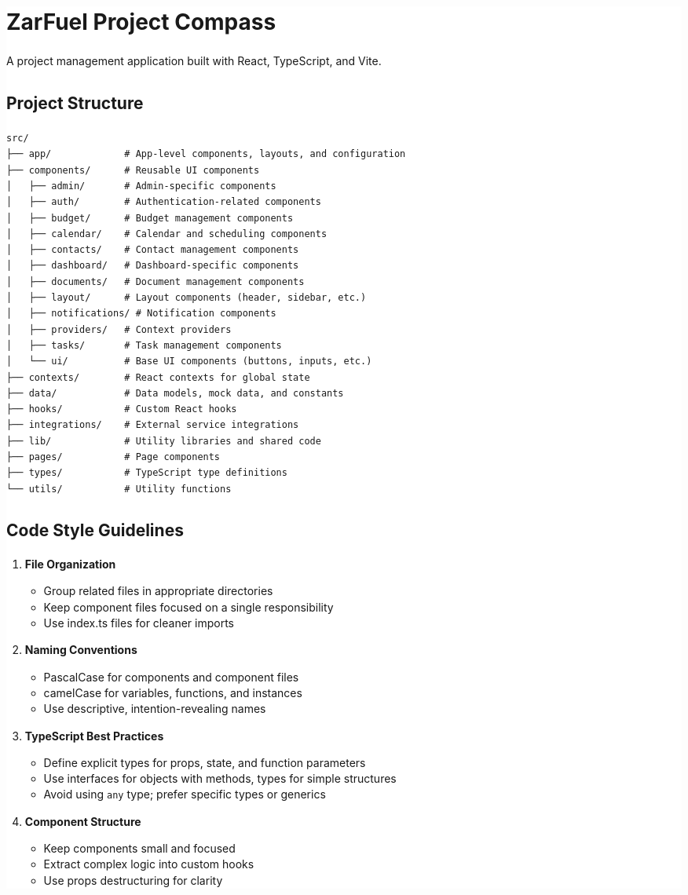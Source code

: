 # ZarFuel Project Compass

A project management application built with React, TypeScript, and Vite.

## Project Structure

```
src/
├── app/             # App-level components, layouts, and configuration  
├── components/      # Reusable UI components
│   ├── admin/       # Admin-specific components
│   ├── auth/        # Authentication-related components
│   ├── budget/      # Budget management components
│   ├── calendar/    # Calendar and scheduling components
│   ├── contacts/    # Contact management components
│   ├── dashboard/   # Dashboard-specific components
│   ├── documents/   # Document management components
│   ├── layout/      # Layout components (header, sidebar, etc.)
│   ├── notifications/ # Notification components
│   ├── providers/   # Context providers
│   ├── tasks/       # Task management components
│   └── ui/          # Base UI components (buttons, inputs, etc.)
├── contexts/        # React contexts for global state
├── data/            # Data models, mock data, and constants
├── hooks/           # Custom React hooks
├── integrations/    # External service integrations
├── lib/             # Utility libraries and shared code
├── pages/           # Page components
├── types/           # TypeScript type definitions
└── utils/           # Utility functions
```

## Code Style Guidelines

1. **File Organization**
   - Group related files in appropriate directories
   - Keep component files focused on a single responsibility
   - Use index.ts files for cleaner imports

2. **Naming Conventions**
   - PascalCase for components and component files
   - camelCase for variables, functions, and instances
   - Use descriptive, intention-revealing names

3. **TypeScript Best Practices**
   - Define explicit types for props, state, and function parameters
   - Use interfaces for objects with methods, types for simple structures
   - Avoid using `any` type; prefer specific types or generics

4. **Component Structure**
   - Keep components small and focused
   - Extract complex logic into custom hooks
   - Use props destructuring for clarity
